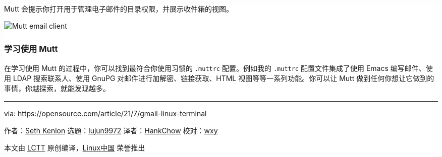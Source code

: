 Mutt 会提示你打开用于管理电子邮件的目录权限，并展示收件箱的视图。


![Mutt email client](/data/attachment/album/202107/12/105003nysa3xy9wzl194n0.png "Mutt email client")


### 学习使用 Mutt


在学习使用 Mutt 的过程中，你可以找到最符合你使用习惯的 `.muttrc` 配置。例如我的 `.muttrc` 配置文件集成了使用 Emacs 编写邮件、使用 LDAP 搜索联系人、使用 GnuPG 对邮件进行加解密、链接获取、HTML 视图等等一系列功能。你可以让 Mutt 做到任何你想让它做到的事情，你越探索，就能发现越多。




---


via: <https://opensource.com/article/21/7/gmail-linux-terminal>


作者：[Seth Kenlon](https://opensource.com/users/seth) 选题：[lujun9972](https://github.com/lujun9972) 译者：[HankChow](https://github.com/HankChow) 校对：[wxy](https://github.com/wxy)


本文由 [LCTT](https://github.com/LCTT/TranslateProject) 原创编译，[Linux中国](https://linux.cn/) 荣誉推出